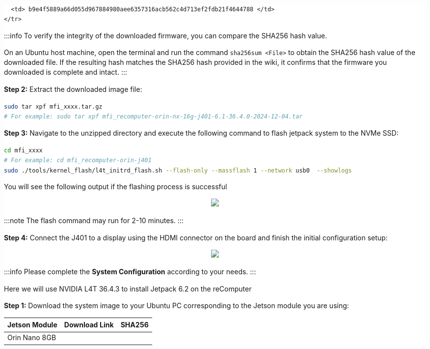       <td> b9e4f5889a66d055d967884980aee6357316acb562c4d713ef2fdb21f4644788 </td>
    </tr>
  </tbody>
</table>
</div>

:::info
To verify the integrity of the downloaded firmware, you can compare the SHA256 hash value. 

On an Ubuntu host machine, open the terminal and run the command `sha256sum <File>` to obtain the SHA256 hash value of the downloaded file. If the resulting hash matches the SHA256 hash provided in the wiki, it confirms that the firmware you downloaded is complete and intact.
:::

**Step 2:** Extract the downloaded image file:
```bash
sudo tar xpf mfi_xxxx.tar.gz
# For example: sudo tar xpf mfi_recomputer-orin-nx-16g-j401-6.1-36.4.0-2024-12-04.tar
```

**Step 3:** Navigate to the unzipped directory and execute the following command to flash jetpack system to the NVMe SSD: 

```bash
cd mfi_xxxx
# For example: cd mfi_recomputer-orin-j401
sudo ./tools/kernel_flash/l4t_initrd_flash.sh --flash-only --massflash 1 --network usb0  --showlogs
```

You will see the following output if the flashing process is successful

<div align="center"><img width ="800" src="https://files.seeedstudio.com/wiki/reComputer-J4012/4.png"/></div>

:::note
The flash command may run for 2-10 minutes.
:::

**Step 4:** Connect the J401 to a display using the HDMI connector on the board and finish the initial configuration setup:

<div align="center"><img width ="800" src="https://files.seeedstudio.com/wiki/reComputer-Jetson/J401/jetpack6_configuration.png"/></div>

:::info
Please complete the **System Configuration** according to your needs.
:::

</TabItem>

<TabItem value="JP6.2" label="JP6.2">

Here we will use NVIDIA L4T 36.4.3 to install Jetpack 6.2 on the reComputer

**Step 1:** Download the system image to your Ubuntu PC corresponding to the Jetson module you are using:

<div class="table-center">
<table style={{textAlign: 'center'}}>
  <thead>
    <tr>
      <th>Jetson Module</th>
      <th>Download Link</th>
      <th>SHA256</th>
    </tr>
  </thead>
  <tbody>
    <tr>
      <td>Orin Nano 8GB</td>
      <td>